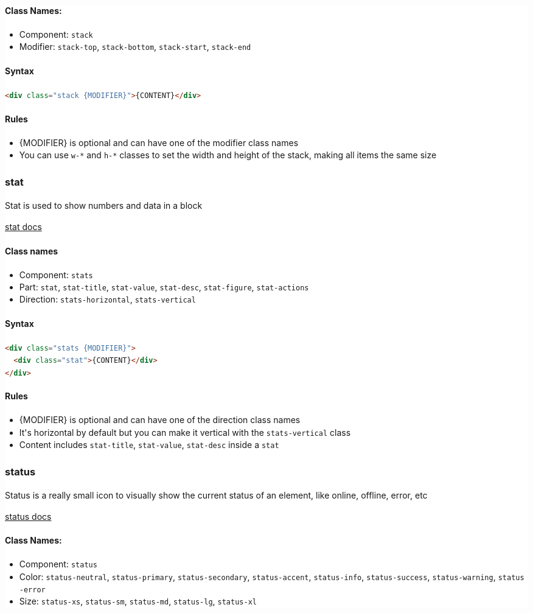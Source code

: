 #### Class Names:

- Component: `stack`
- Modifier: `stack-top`, `stack-bottom`, `stack-start`, `stack-end`

#### Syntax

```html
<div class="stack {MODIFIER}">{CONTENT}</div>
```

#### Rules

- {MODIFIER} is optional and can have one of the modifier class names
- You can use `w-*` and `h-*` classes to set the width and height of the stack, making all items the same size

### stat

Stat is used to show numbers and data in a block

[stat docs](https://daisyui.com/components/stat/)

#### Class names

- Component: `stats`
- Part: `stat`, `stat-title`, `stat-value`, `stat-desc`, `stat-figure`, `stat-actions`
- Direction: `stats-horizontal`, `stats-vertical`

#### Syntax

```html
<div class="stats {MODIFIER}">
  <div class="stat">{CONTENT}</div>
</div>
```

#### Rules

- {MODIFIER} is optional and can have one of the direction class names
- It's horizontal by default but you can make it vertical with the `stats-vertical` class
- Content includes `stat-title`, `stat-value`, `stat-desc` inside a `stat`

### status

Status is a really small icon to visually show the current status of an element, like online, offline, error, etc

[status docs](https://daisyui.com/components/status/)

#### Class Names:

- Component: `status`
- Color: `status-neutral`, `status-primary`, `status-secondary`, `status-accent`, `status-info`, `status-success`, `status-warning`, `status-error`
- Size: `status-xs`, `status-sm`, `status-md`, `status-lg`, `status-xl`
